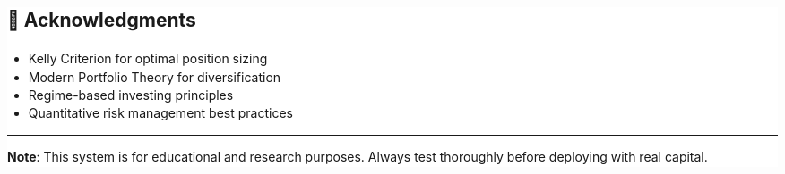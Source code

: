 ## 🙏 Acknowledgments

- Kelly Criterion for optimal position sizing
- Modern Portfolio Theory for diversification
- Regime-based investing principles
- Quantitative risk management best practices

---

**Note**: This system is for educational and research purposes. Always test thoroughly before deploying with real capital.
